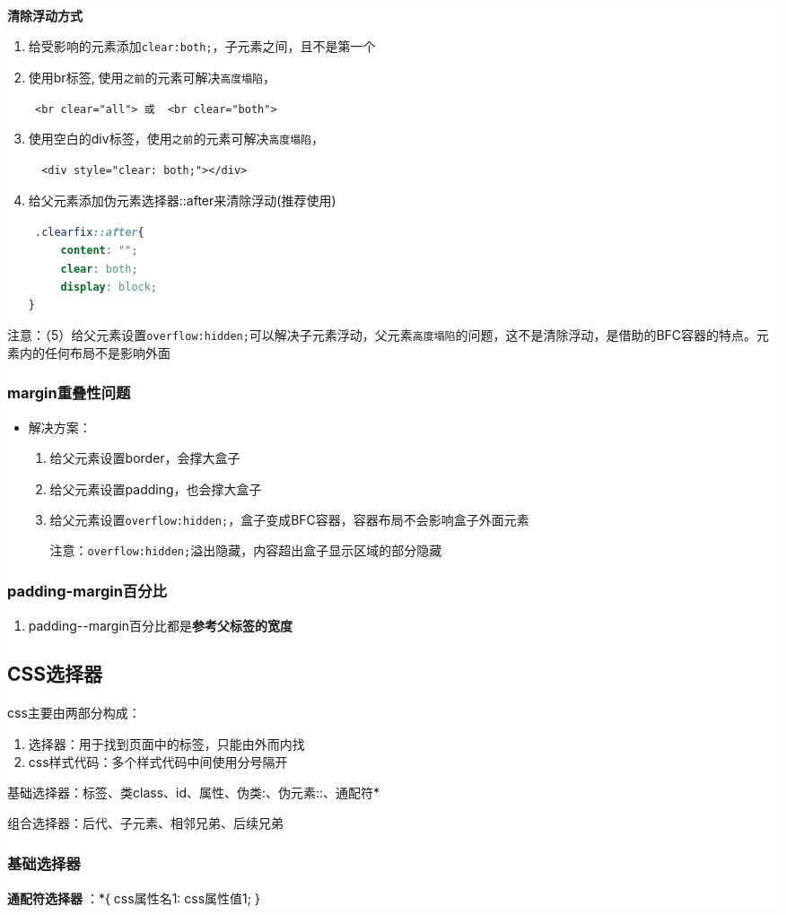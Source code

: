 **清除浮动方式**

1. 给受影响的元素添加`clear:both;`，子元素之间，且不是第一个

2. 使用br标签,  使用`之前`的元素可解决`高度塌陷`，

   ```
    <br clear="all"> 或  <br clear="both">
   ```

3. 使用空白的div标签，使用`之前`的元素可解决`高度塌陷`，

   ```
     <div style="clear: both;"></div>
   ```

4. 给父元素添加伪元素选择器::after来清除浮动(推荐使用)

   ```css
    .clearfix::after{     
        content: "";     
        clear: both;     
        display: block; 
   }
   ```

注意：（5）给父元素设置`overflow:hidden;`可以解决子元素浮动，父元素`高度塌陷`的问题，这不是清除浮动，是借助的BFC容器的特点。元素内的任何布局不是影响外面



### margin重叠性问题

- 解决方案：

  1. 给父元素设置border，会撑大盒子

  2. 给父元素设置padding，也会撑大盒子

  3. 给父元素设置`overflow:hidden;`，盒子变成BFC容器，容器布局不会影响盒子外面元素

      注意：`overflow:hidden;`溢出隐藏，内容超出盒子显示区域的部分隐藏

### padding-margin百分比

1.  padding--margin百分比都是**参考父标签的宽度**

## CSS选择器

css主要由两部分构成：

1.  选择器：用于找到页面中的标签，只能由外而内找
2.  css样式代码：多个样式代码中间使用分号隔开

基础选择器：标签、类class、id、属性、伪类:、伪元素::、通配符*

组合选择器：后代、子元素、相邻兄弟、后续兄弟

### 基础选择器

**通配符选择器** ：*{  css属性名1: css属性值1;  }
